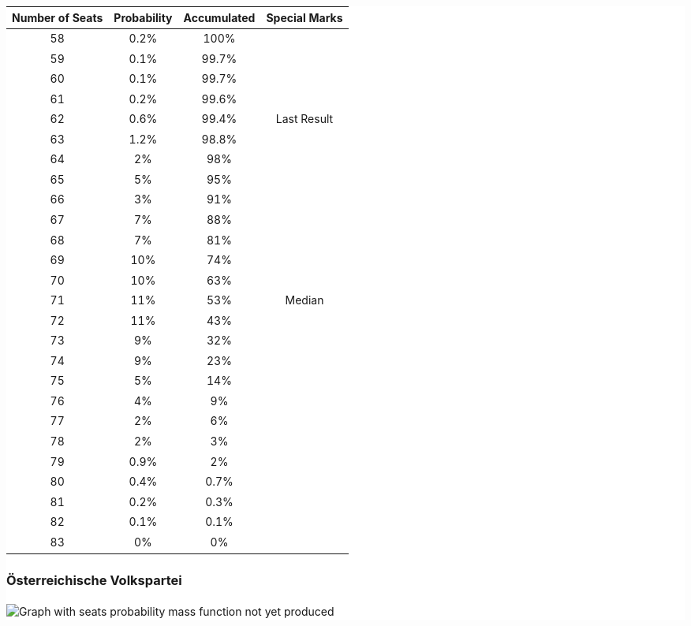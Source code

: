 | Number of Seats | Probability | Accumulated | Special Marks |
|:---------------:|:-----------:|:-----------:|:-------------:|
| 58 | 0.2% | 100% |  |
| 59 | 0.1% | 99.7% |  |
| 60 | 0.1% | 99.7% |  |
| 61 | 0.2% | 99.6% |  |
| 62 | 0.6% | 99.4% | Last Result |
| 63 | 1.2% | 98.8% |  |
| 64 | 2% | 98% |  |
| 65 | 5% | 95% |  |
| 66 | 3% | 91% |  |
| 67 | 7% | 88% |  |
| 68 | 7% | 81% |  |
| 69 | 10% | 74% |  |
| 70 | 10% | 63% |  |
| 71 | 11% | 53% | Median |
| 72 | 11% | 43% |  |
| 73 | 9% | 32% |  |
| 74 | 9% | 23% |  |
| 75 | 5% | 14% |  |
| 76 | 4% | 9% |  |
| 77 | 2% | 6% |  |
| 78 | 2% | 3% |  |
| 79 | 0.9% | 2% |  |
| 80 | 0.4% | 0.7% |  |
| 81 | 0.2% | 0.3% |  |
| 82 | 0.1% | 0.1% |  |
| 83 | 0% | 0% |  |

### Österreichische Volkspartei

![Graph with seats probability mass function not yet produced](2018-06-15-market-coalitions-seats-pmf-övp.png "Seats Probability Mass Function")
